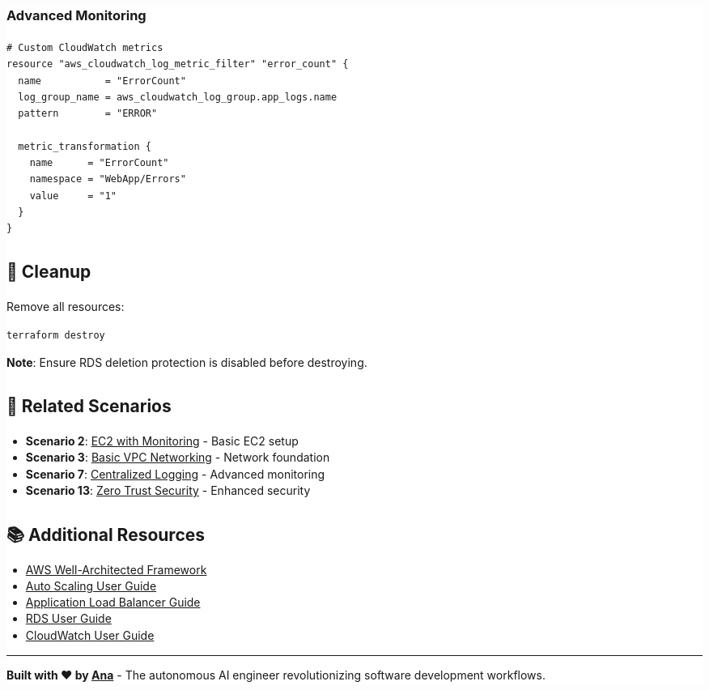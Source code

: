 ### Advanced Monitoring
```hcl
# Custom CloudWatch metrics
resource "aws_cloudwatch_log_metric_filter" "error_count" {
  name           = "ErrorCount"
  log_group_name = aws_cloudwatch_log_group.app_logs.name
  pattern        = "ERROR"

  metric_transformation {
    name      = "ErrorCount"
    namespace = "WebApp/Errors"
    value     = "1"
  }
}
```

## 🧹 Cleanup

Remove all resources:
```bash
terraform destroy
```

**Note**: Ensure RDS deletion protection is disabled before destroying.

## 🔗 Related Scenarios

- **Scenario 2**: [EC2 with Monitoring](../ana-terraform-scenario-2/) - Basic EC2 setup
- **Scenario 3**: [Basic VPC Networking](../ana-terraform-scenario-3/) - Network foundation
- **Scenario 7**: [Centralized Logging](../ana-terraform-scenario-7/) - Advanced monitoring
- **Scenario 13**: [Zero Trust Security](../ana-terraform-scenario-13/) - Enhanced security

## 📚 Additional Resources

- [AWS Well-Architected Framework](https://aws.amazon.com/architecture/well-architected/)
- [Auto Scaling User Guide](https://docs.aws.amazon.com/autoscaling/ec2/userguide/)
- [Application Load Balancer Guide](https://docs.aws.amazon.com/elasticloadbalancing/latest/application/)
- [RDS User Guide](https://docs.aws.amazon.com/rds/latest/userguide/)
- [CloudWatch User Guide](https://docs.aws.amazon.com/AmazonCloudWatch/latest/monitoring/)

---

**Built with ❤️ by [Ana](https://www.openana.ai)** - The autonomous AI engineer revolutionizing software development workflows.
